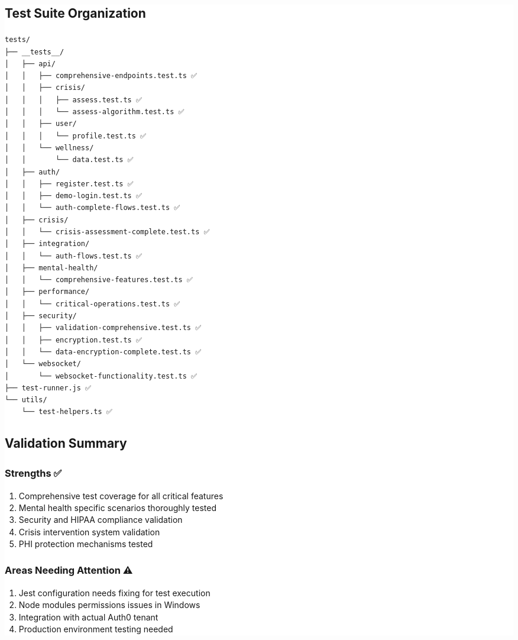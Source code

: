 ## Test Suite Organization

```
tests/
├── __tests__/
│   ├── api/
│   │   ├── comprehensive-endpoints.test.ts ✅
│   │   ├── crisis/
│   │   │   ├── assess.test.ts ✅
│   │   │   └── assess-algorithm.test.ts ✅
│   │   ├── user/
│   │   │   └── profile.test.ts ✅
│   │   └── wellness/
│   │       └── data.test.ts ✅
│   ├── auth/
│   │   ├── register.test.ts ✅
│   │   ├── demo-login.test.ts ✅
│   │   └── auth-complete-flows.test.ts ✅
│   ├── crisis/
│   │   └── crisis-assessment-complete.test.ts ✅
│   ├── integration/
│   │   └── auth-flows.test.ts ✅
│   ├── mental-health/
│   │   └── comprehensive-features.test.ts ✅
│   ├── performance/
│   │   └── critical-operations.test.ts ✅
│   ├── security/
│   │   ├── validation-comprehensive.test.ts ✅
│   │   ├── encryption.test.ts ✅
│   │   └── data-encryption-complete.test.ts ✅
│   └── websocket/
│       └── websocket-functionality.test.ts ✅
├── test-runner.js ✅
└── utils/
    └── test-helpers.ts ✅
```

## Validation Summary

### Strengths ✅
1. Comprehensive test coverage for all critical features
2. Mental health specific scenarios thoroughly tested
3. Security and HIPAA compliance validation
4. Crisis intervention system validation
5. PHI protection mechanisms tested

### Areas Needing Attention ⚠️
1. Jest configuration needs fixing for test execution
2. Node modules permissions issues in Windows
3. Integration with actual Auth0 tenant
4. Production environment testing needed
